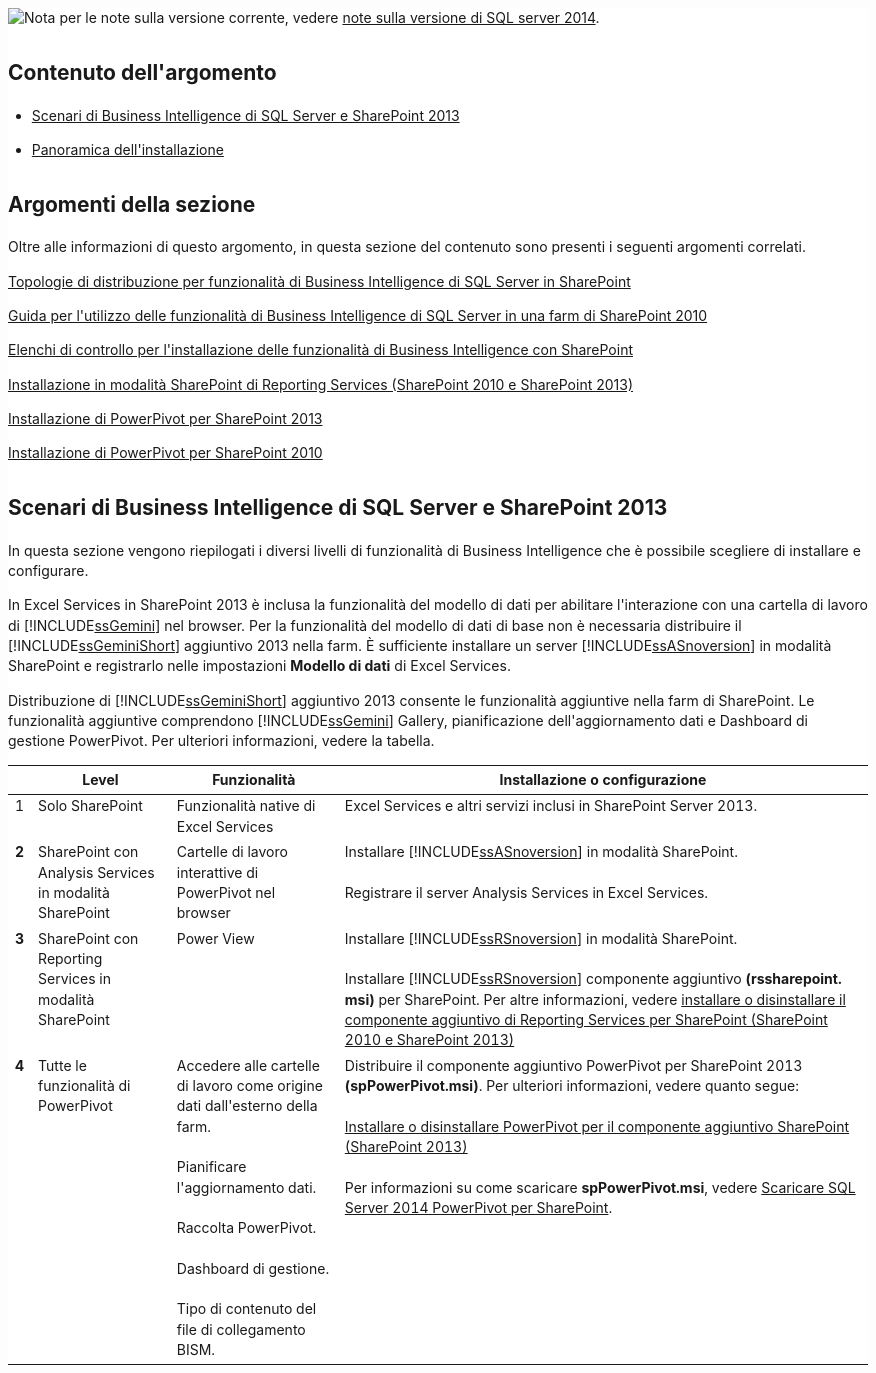  ![Nota](../../../2014/reporting-services/media/rs-fyinote.png "nota") per le note sulla versione corrente, vedere [note sulla versione di SQL server 2014](http://go.microsoft.com/fwlink/?LinkID=296445).  
  
##  <a name="bkmk_top"></a> Contenuto dell'argomento  
  
-   [Scenari di Business Intelligence di SQL Server e SharePoint 2013](#bkmk_bi_scenarios)  
  
-   [Panoramica dell'installazione](#bkmk_install_sharepoint2013_overview)  
  
## <a name="in-this-section"></a>Argomenti della sezione  
 Oltre alle informazioni di questo argomento, in questa sezione del contenuto sono presenti i seguenti argomenti correlati.  
  
 [Topologie di distribuzione per funzionalità di Business Intelligence di SQL Server in SharePoint](deployment-topologies-for-sql-server-bi-features-in-sharepoint.md)  
  
 [Guida per l'utilizzo delle funzionalità di Business Intelligence di SQL Server in una farm di SharePoint 2010](../../../2014/sql-server/install/guidance-for-using-sql-server-bi-features-in-a-sharepoint-2010-farm.md)  
  
 [Elenchi di controllo per l'installazione delle funzionalità di Business Intelligence con SharePoint](../../../2014/sql-server/install/checklists-for-installing-bi-features-with-sharepoint.md)  
  
 [Installazione in modalità SharePoint di Reporting Services &#40;SharePoint 2010 e SharePoint 2013&#41;](../../reporting-services/install-windows/install-reporting-services-sharepoint-mode.md)  
  
 [Installazione di PowerPivot per SharePoint 2013](../../analysis-services/instances/install-windows/install-analysis-services-in-power-pivot-mode.md)  
  
 [Installazione di PowerPivot per SharePoint 2010](../../../2014/sql-server/install/powerpivot-for-sharepoint-2010-installation.md)  
  
##  <a name="bkmk_bi_scenarios"></a> Scenari di Business Intelligence di SQL Server e SharePoint 2013  
 In questa sezione vengono riepilogati i diversi livelli di funzionalità di Business Intelligence che è possibile scegliere di installare e configurare.  
  
 In Excel Services in SharePoint 2013 è inclusa la funzionalità del modello di dati per abilitare l'interazione con una cartella di lavoro di [!INCLUDE[ssGemini](../../includes/ssgemini-md.md)] nel browser. Per la funzionalità del modello di dati di base non è necessaria distribuire il [!INCLUDE[ssGeminiShort](../../includes/ssgeminishort-md.md)] aggiuntivo 2013 nella farm. È sufficiente installare un server [!INCLUDE[ssASnoversion](../../includes/ssasnoversion-md.md)] in modalità SharePoint e registrarlo nelle impostazioni **Modello di dati** di Excel Services.  
  
 Distribuzione di [!INCLUDE[ssGeminiShort](../../includes/ssgeminishort-md.md)] aggiuntivo 2013 consente le funzionalità aggiuntive nella farm di SharePoint. Le funzionalità aggiuntive comprendono [!INCLUDE[ssGemini](../../includes/ssgemini-md.md)] Gallery, pianificazione dell'aggiornamento dati e Dashboard di gestione PowerPivot. Per ulteriori informazioni, vedere la tabella.  
  
||Level|Funzionalità|Installazione o configurazione|  
|-|-----------|--------------|--------------------------|  
|1|Solo SharePoint|Funzionalità native di Excel Services|Excel Services e altri servizi inclusi in SharePoint Server 2013.|  
|**2**|SharePoint con Analysis Services in modalità SharePoint|Cartelle di lavoro interattive di PowerPivot nel browser|Installare [!INCLUDE[ssASnoversion](../../includes/ssasnoversion-md.md)] in modalità SharePoint.<br /><br /> Registrare il server Analysis Services in Excel Services.|  
|**3**|SharePoint con Reporting Services in modalità SharePoint|Power View|Installare [!INCLUDE[ssRSnoversion](../../includes/ssrsnoversion-md.md)] in modalità SharePoint.<br /><br /> Installare [!INCLUDE[ssRSnoversion](../../includes/ssrsnoversion-md.md)] componente aggiuntivo **(rssharepoint. msi)** per SharePoint. Per altre informazioni, vedere [installare o disinstallare il componente aggiuntivo di Reporting Services per SharePoint &#40;SharePoint 2010 e SharePoint 2013&#41;](../../reporting-services/install-windows/install-or-uninstall-the-reporting-services-add-in-for-sharepoint.md)|  
|**4**|Tutte le funzionalità di PowerPivot|Accedere alle cartelle di lavoro come origine dati dall'esterno della farm.<br /><br /> Pianificare l'aggiornamento dati.<br /><br /> Raccolta PowerPivot.<br /><br /> Dashboard di gestione.<br /><br /> Tipo di contenuto del file di collegamento BISM.|Distribuire il componente aggiuntivo PowerPivot per SharePoint 2013 **(spPowerPivot.msi)**. Per ulteriori informazioni, vedere quanto segue:<br /><br /> [Installare o disinstallare PowerPivot per il componente aggiuntivo SharePoint &#40;SharePoint 2013&#41;](../../analysis-services/instances/install-windows/install-or-uninstall-the-power-pivot-for-sharepoint-add-in-sharepoint-2013.md)<br /><br /> Per informazioni su come scaricare **spPowerPivot.msi**, vedere [Scaricare SQL Server 2014 PowerPivot per SharePoint](http://go.microsoft.com/fwlink/?LinkID=296473).|  
  